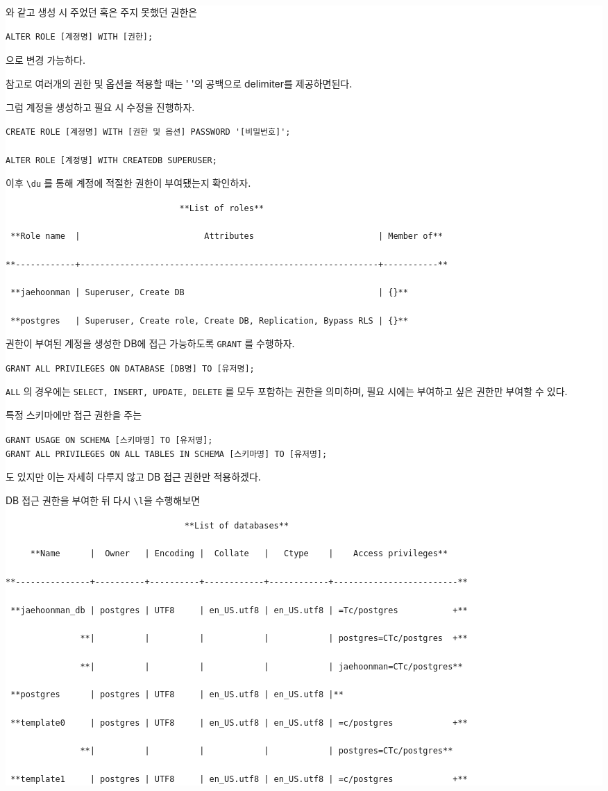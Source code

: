 와 같고 생성 시 주었던 혹은 주지 못했던 권한은

```
ALTER ROLE [계정명] WITH [권한];
```

으로 변경 가능하다.

참고로 여러개의 권한 및 옵션을 적용할 때는 ' '의 공백으로 delimiter를 제공하면된다.

그럼 계정을 생성하고 필요 시 수정을 진행하자.

```
CREATE ROLE [계정명] WITH [권한 및 옵션] PASSWORD '[비밀번호]';

ALTER ROLE [계정명] WITH CREATEDB SUPERUSER;
```

이후 `\du` 를 통해 계정에 적절한 권한이 부여됐는지 확인하자.

```
                                   **List of roles**

 **Role name  |                         Attributes                         | Member of** 

**------------+------------------------------------------------------------+-----------**

 **jaehoonman | Superuser, Create DB                                       | {}**

 **postgres   | Superuser, Create role, Create DB, Replication, Bypass RLS | {}**
```

권한이 부여된 계정을 생성한 DB에 접근 가능하도록 `GRANT` 를 수행하자.

```
GRANT ALL PRIVILEGES ON DATABASE [DB명] TO [유저명];
```

`ALL` 의 경우에는 `SELECT, INSERT, UPDATE, DELETE` 를 모두 포함하는 권한을 의미하며, 필요 시에는 부여하고 싶은 권한만 부여할 수 있다.

특정 스키마에만 접근 권한을 주는

``` 
GRANT USAGE ON SCHEMA [스키마명] TO [유저명];
GRANT ALL PRIVILEGES ON ALL TABLES IN SCHEMA [스키마명] TO [유저명];
```

도 있지만 이는 자세히 다루지 않고 DB 접근 권한만 적용하겠다.

DB 접근 권한을 부여한 뒤 다시 `\l`을 수행해보면


```
                                    **List of databases**

     **Name      |  Owner   | Encoding |  Collate   |   Ctype    |    Access privileges**    

**---------------+----------+----------+------------+------------+-------------------------**

 **jaehoonman_db | postgres | UTF8     | en_US.utf8 | en_US.utf8 | =Tc/postgres           +**

               **|          |          |            |            | postgres=CTc/postgres  +**

               **|          |          |            |            | jaehoonman=CTc/postgres**

 **postgres      | postgres | UTF8     | en_US.utf8 | en_US.utf8 |** 

 **template0     | postgres | UTF8     | en_US.utf8 | en_US.utf8 | =c/postgres            +**

               **|          |          |            |            | postgres=CTc/postgres**

 **template1     | postgres | UTF8     | en_US.utf8 | en_US.utf8 | =c/postgres            +**

```